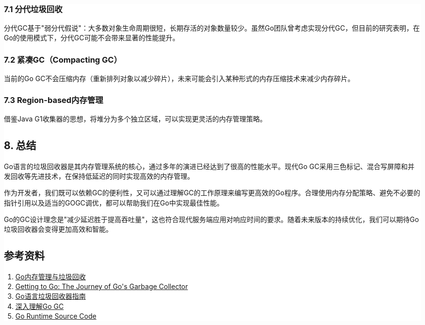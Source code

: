 ### 7.1 分代垃圾回收

分代GC基于"弱分代假说"：大多数对象生命周期很短，长期存活的对象数量较少。虽然Go团队曾考虑实现分代GC，但目前的研究表明，在Go的使用模式下，分代GC可能不会带来显著的性能提升。

### 7.2 紧凑GC（Compacting GC）

当前的Go GC不会压缩内存（重新排列对象以减少碎片），未来可能会引入某种形式的内存压缩技术来减少内存碎片。

### 7.3 Region-based内存管理

借鉴Java G1收集器的思想，将堆分为多个独立区域，可以实现更灵活的内存管理策略。

## 8. 总结

Go语言的垃圾回收器是其内存管理系统的核心，通过多年的演进已经达到了很高的性能水平。现代Go GC采用三色标记、混合写屏障和并发回收等先进技术，在保持低延迟的同时实现高效的内存管理。

作为开发者，我们既可以依赖GC的便利性，又可以通过理解GC的工作原理来编写更高效的Go程序。合理使用内存分配策略、避免不必要的指针引用以及适当的GOGC调优，都可以帮助我们在Go中实现最佳性能。

Go的GC设计理念是"减少延迟胜于提高吞吐量"，这也符合现代服务端应用对响应时间的要求。随着未来版本的持续优化，我们可以期待Go垃圾回收器会变得更加高效和智能。

## 参考资料

1. [Go内存管理与垃圾回收](https://go.dev/blog/ismmkeynote)
2. [Getting to Go: The Journey of Go's Garbage Collector](https://go.dev/blog/ismmkeynote)
3. [Go语言垃圾回收器指南](https://tip.golang.org/doc/gc-guide)
4. [深入理解Go GC](https://github.com/golang/go/blob/master/src/runtime/mgc.go)
5. [Go Runtime Source Code](https://github.com/golang/go/tree/master/src/runtime) 